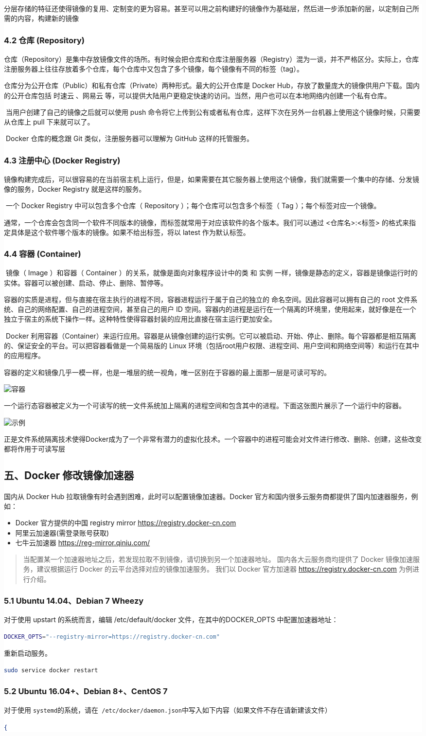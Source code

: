   分层存储的特征还使得镜像的复用、定制变的更为容易。甚至可以用之前构建好的镜像作为基础层，然后进一步添加新的层，以定制自己所需的内容，构建新的镜像

### 4.2 仓库 (Repository)

​	仓库（Repository）是集中存放镜像文件的场所。有时候会把仓库和仓库注册服务器（Registry）混为一谈，并不严格区分。实际上，仓库注册服务器上往往存放着多个仓库，每个仓库中又包含了多个镜像，每个镜像有不同的标签（tag）。

​	仓库分为公开仓库（Public）和私有仓库（Private）两种形式。最大的公开仓库是 Docker Hub，存放了数量庞大的镜像供用户下载。国内的公开仓库包括 时速云 、网易云 等，可以提供大陆用户更稳定快速的访问。当然，用户也可以在本地网络内创建一个私有仓库。

​	当用户创建了自己的镜像之后就可以使用 push 命令将它上传到公有或者私有仓库，这样下次在另外一台机器上使用这个镜像时候，只需要从仓库上 pull 下来就可以了。

​	Docker 仓库的概念跟 Git 类似，注册服务器可以理解为 GitHub 这样的托管服务。

### 4.3 注册中心 (Docker Registry)

​	镜像构建完成后，可以很容易的在当前宿主机上运行，但是，如果需要在其它服务器上使用这个镜像，我们就需要一个集中的存储、分发镜像的服务，Docker Registry 就是这样的服务。

​	一个 Docker Registry 中可以包含多个仓库（ Repository ）；每个仓库可以包含多个标签（ Tag ）；每个标签对应一个镜像。

​	通常，一个仓库会包含同一个软件不同版本的镜像，而标签就常用于对应该软件的各个版本。我们可以通过 <仓库名>:<标签> 的格式来指定具体是这个软件哪个版本的镜像。如果不给出标签，将以 latest 作为默认标签。

### 4.4 容器 (Container)

​	镜像（ Image ）和容器（ Container ）的关系，就像是面向对象程序设计中的类 和 实例 一样，镜像是静态的定义，容器是镜像运行时的实体。容器可以被创建、启动、停止、删除、暂停等。

​	容器的实质是进程，但与直接在宿主执行的进程不同，容器进程运行于属于自己的独立的 命名空间。因此容器可以拥有自己的 root 文件系统、自己的网络配置、自己的进程空间，甚至自己的用户 ID 空间。容器内的进程是运行在一个隔离的环境里，使用起来，就好像是在一个独立于宿主的系统下操作一样。这种特性使得容器封装的应用比直接在宿主运行更加安全。

​	Docker 利用容器（Container）来运行应用。容器是从镜像创建的运行实例。它可以被启动、开始、停止、删除。每个容器都是相互隔离的、保证安全的平台。可以把容器看做是一个简易版的 Linux 环境（包括root用户权限、进程空间、用户空间和网络空间等）和运行在其中的应用程序。

​	容器的定义和镜像几乎一模一样，也是一堆层的统一视角，唯一区别在于容器的最上面那一层是可读可写的。

![容器](http://hainiubl.com/images/2016/container-ufs.png)

一个运行态容器被定义为一个可读写的统一文件系统加上隔离的进程空间和包含其中的进程。下面这张图片展示了一个运行中的容器。

![示例](http://hainiubl.com/images/2016/container-running.png)

正是文件系统隔离技术使得Docker成为了一个非常有潜力的虚拟化技术。一个容器中的进程可能会对文件进行修改、删除、创建，这些改变都将作用于可读写层

## 五、Docker 修改镜像加速器

国内从 Docker Hub 拉取镜像有时会遇到困难，此时可以配置镜像加速器。Docker
官方和国内很多云服务商都提供了国内加速器服务，例如：

* Docker 官方提供的中国 registry mirror https://registry.docker-cn.com
* 阿里云加速器(需登录账号获取)
* 七牛云加速器 https://reg-mirror.qiniu.com/
> 当配置某一个加速器地址之后，若发现拉取不到镜像，请切换到另一个加速器地址。
> 国内各大云服务商均提供了 Docker 镜像加速服务，建议根据运行 Docker 的云平台选择对应的镜像加速服务。
我们以 Docker 官方加速器 https://registry.docker-cn.com 为例进行介绍。
### 5.1 Ubuntu 14.04、Debian 7 Wheezy
对于使用 upstart 的系统而言，编辑 /etc/default/docker 文件，在其中的DOCKER_OPTS 中配置加速器地址：
```bash
DOCKER_OPTS="--registry-mirror=https://registry.docker-cn.com"
```
重新启动服务。
```bash 
sudo service docker restart
```
### 5.2 Ubuntu 16.04+、Debian 8+、CentOS 7
对于使用 `systemd`的系统，请在` /etc/docker/daemon.json`中写入如下内容（如果文件不存在请新建该文件）
```json
{
```